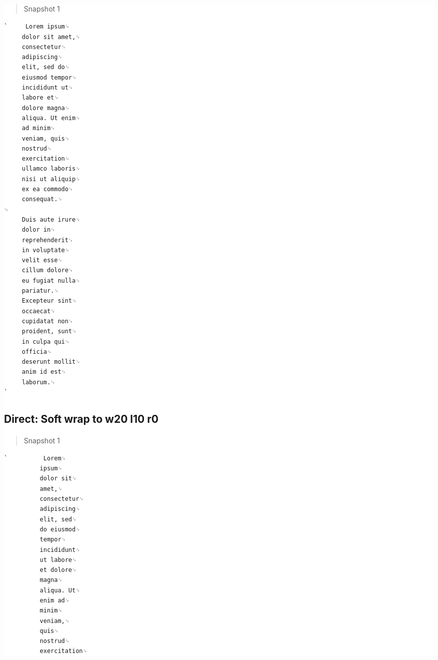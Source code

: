 > Snapshot 1

    `     Lorem ipsum␊
         dolor sit amet,␊
         consectetur␊
         adipiscing␊
         elit, sed do␊
         eiusmod tempor␊
         incididunt ut␊
         labore et␊
         dolore magna␊
         aliqua. Ut enim␊
         ad minim␊
         veniam, quis␊
         nostrud␊
         exercitation␊
         ullamco laboris␊
         nisi ut aliquip␊
         ex ea commodo␊
         consequat.␊
    ␊
         Duis aute irure␊
         dolor in␊
         reprehenderit␊
         in voluptate␊
         velit esse␊
         cillum dolore␊
         eu fugiat nulla␊
         pariatur.␊
         Excepteur sint␊
         occaecat␊
         cupidatat non␊
         proident, sunt␊
         in culpa qui␊
         officia␊
         deserunt mollit␊
         anim id est␊
         laborum.␊
    `

## Direct: Soft wrap to w20 l10 r0

> Snapshot 1

    `          Lorem␊
              ipsum␊
              dolor sit␊
              amet,␊
              consectetur␊
              adipiscing␊
              elit, sed␊
              do eiusmod␊
              tempor␊
              incididunt␊
              ut labore␊
              et dolore␊
              magna␊
              aliqua. Ut␊
              enim ad␊
              minim␊
              veniam,␊
              quis␊
              nostrud␊
              exercitation␊